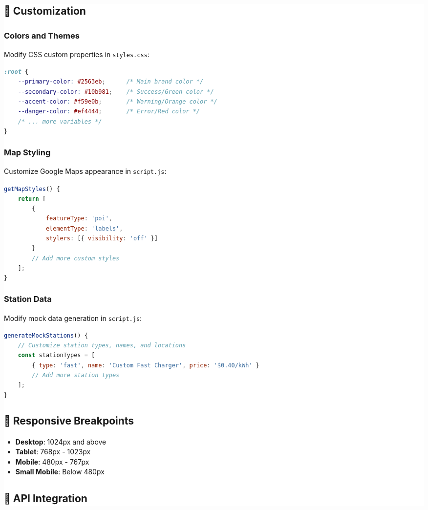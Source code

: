 ## 🎨 Customization

### Colors and Themes
Modify CSS custom properties in `styles.css`:

```css
:root {
    --primary-color: #2563eb;      /* Main brand color */
    --secondary-color: #10b981;    /* Success/Green color */
    --accent-color: #f59e0b;       /* Warning/Orange color */
    --danger-color: #ef4444;       /* Error/Red color */
    /* ... more variables */
}
```

### Map Styling
Customize Google Maps appearance in `script.js`:

```javascript
getMapStyles() {
    return [
        {
            featureType: 'poi',
            elementType: 'labels',
            stylers: [{ visibility: 'off' }]
        }
        // Add more custom styles
    ];
}
```

### Station Data
Modify mock data generation in `script.js`:

```javascript
generateMockStations() {
    // Customize station types, names, and locations
    const stationTypes = [
        { type: 'fast', name: 'Custom Fast Charger', price: '$0.40/kWh' }
        // Add more station types
    ];
}
```

## 📱 Responsive Breakpoints

- **Desktop**: 1024px and above
- **Tablet**: 768px - 1023px
- **Mobile**: 480px - 767px
- **Small Mobile**: Below 480px

## 🔧 API Integration
